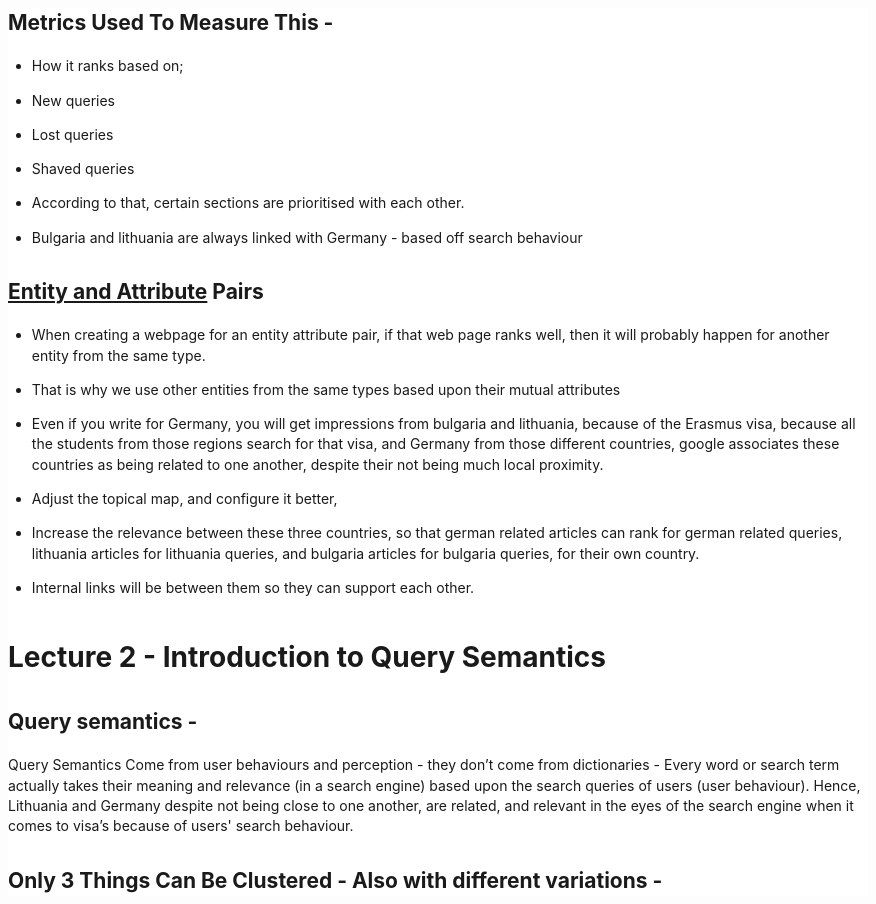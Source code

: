 
## Metrics Used To Measure This - 

- How it ranks based on; 
    
- New queries
    
- Lost queries
    
- Shaved queries 
    
- According to that, certain sections are prioritised with each other. 
    
- Bulgaria and lithuania are always linked with Germany - based off search behaviour 
    

  

## [Entity and Attribute](https://docs.google.com/document/d/12Q3pyo7Q8lavyPrmlTBXCc1KRwOMcqrUneN8FAOdI2s/edit?fbclid=IwAR1vrmkA19RZFcZtpHcCdtASFE9qlyfA2Pl4TQkbO0QYNIz-VEVSTfR_UTo#heading=h.dgtpa7htrlle) Pairs 

- When creating a webpage for an entity attribute pair, if that web page ranks well, then it will probably happen for another entity from the same type. 
    
- That is why we use other entities from the same types based upon their mutual attributes 
    
- Even if you write for Germany, you will get impressions from bulgaria and lithuania, because of the Erasmus visa, because all the students from those regions search for that visa, and Germany from those different countries, google associates these countries as being related to one another, despite their not being much local proximity.  
    
- Adjust the topical map, and configure it better,
    
- Increase the relevance between these three countries, so that german related articles can rank for german related queries, lithuania articles for lithuania queries, and bulgaria articles for bulgaria queries, for their own country. 
    
- Internal links will be between them so they can support each other. 
    

  

# Lecture 2 - Introduction to Query Semantics

## Query semantics - 

Query Semantics Come from user behaviours and perception - they don’t come from dictionaries - Every word or search term actually takes their meaning and relevance (in a search engine) based upon the search queries of users (user behaviour). Hence, Lithuania and Germany despite not being close to one another, are related, and relevant in the eyes of the search engine when it comes to visa’s because of users' search behaviour. 

## Only 3 Things Can Be Clustered - Also with different variations - 
